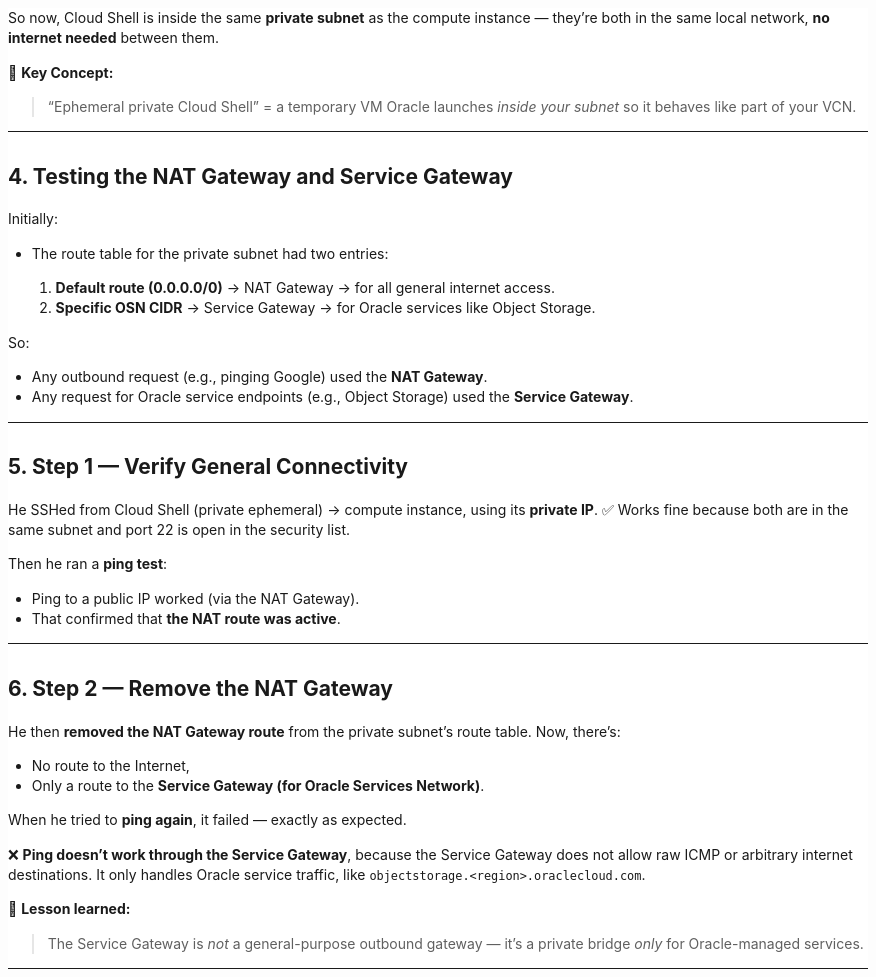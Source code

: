 So now, Cloud Shell is inside the same **private subnet** as the compute instance —
they’re both in the same local network, **no internet needed** between them.

🧠 **Key Concept:**

> “Ephemeral private Cloud Shell” = a temporary VM Oracle launches *inside your subnet* so it behaves like part of your VCN.

---

## **4. Testing the NAT Gateway and Service Gateway**

Initially:

* The route table for the private subnet had two entries:

  1. **Default route (0.0.0.0/0)** → NAT Gateway
     → for all general internet access.
  2. **Specific OSN CIDR** → Service Gateway
     → for Oracle services like Object Storage.

So:

* Any outbound request (e.g., pinging Google) used the **NAT Gateway**.
* Any request for Oracle service endpoints (e.g., Object Storage) used the **Service Gateway**.

---

## **5. Step 1 — Verify General Connectivity**

He SSHed from Cloud Shell (private ephemeral) → compute instance, using its **private IP**.
✅ Works fine because both are in the same subnet and port 22 is open in the security list.

Then he ran a **ping test**:

* Ping to a public IP worked (via the NAT Gateway).
* That confirmed that **the NAT route was active**.

---

## **6. Step 2 — Remove the NAT Gateway**

He then **removed the NAT Gateway route** from the private subnet’s route table.
Now, there’s:

* No route to the Internet,
* Only a route to the **Service Gateway (for Oracle Services Network)**.

When he tried to **ping again**, it failed — exactly as expected.

❌ **Ping doesn’t work through the Service Gateway**, because the Service Gateway does not allow raw ICMP or arbitrary internet destinations.
It only handles Oracle service traffic, like `objectstorage.<region>.oraclecloud.com`.

🧠 **Lesson learned:**

> The Service Gateway is *not* a general-purpose outbound gateway — it’s a private bridge *only* for Oracle-managed services.

---